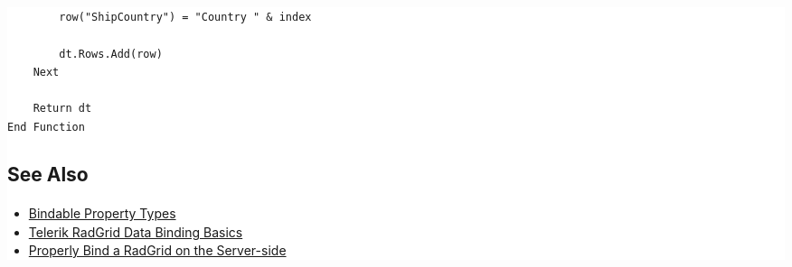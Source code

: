 ````VB
        row("ShipCountry") = "Country " & index

        dt.Rows.Add(row)
    Next

    Return dt
End Function
````

## See Also

 * [Bindable Property Types](https://docs.telerik.com/devtools/aspnet-ajax/controls/grid/data-binding/overview#bindable-property-types)
 * [Telerik RadGrid Data Binding Basics](https://docs.telerik.com/devtools/aspnet-ajax/controls/grid/data-binding/overview)
 * [Properly Bind a RadGrid on the Server-side](https://www.telerik.com/support/kb/aspnet-ajax/grid/details/how-to-bind-radgrid-properly-on-server-side)
